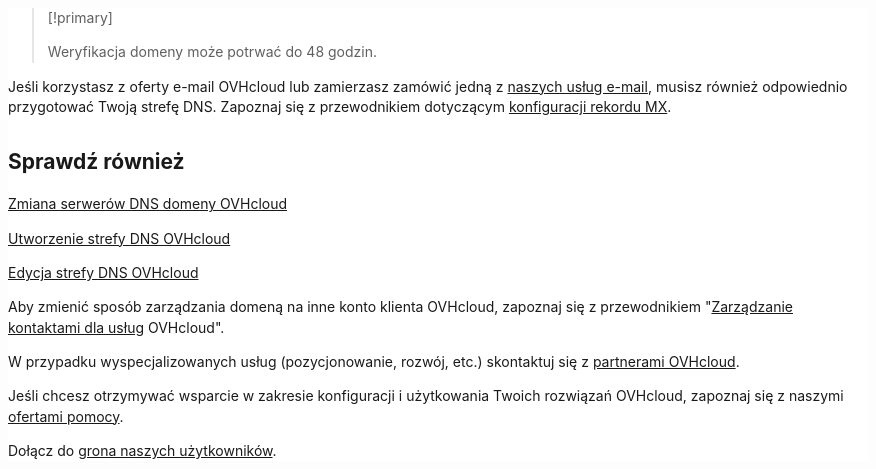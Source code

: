 > [!primary]
>
> Weryfikacja domeny może potrwać do 48 godzin.

Jeśli korzystasz z oferty e-mail OVHcloud lub zamierzasz zamówić jedną z [naszych usług e-mail](/links/web/emails), musisz również odpowiednio przygotować Twoją strefę DNS. Zapoznaj się z przewodnikiem dotyczącym [konfiguracji rekordu MX](/pages/web_cloud/domains/dns_zone_mx).

## Sprawdź również <a name="go-further"></a>

[Zmiana serwerów DNS domeny OVHcloud](/pages/web_cloud/domains/dns_server_general_information)

[Utworzenie strefy DNS OVHcloud](/pages/web_cloud/domains/dns_zone_create)

[Edycja strefy DNS OVHcloud](/pages/web_cloud/domains/dns_zone_edit)

Aby zmienić sposób zarządzania domeną na inne konto klienta OVHcloud, zapoznaj się z przewodnikiem "[Zarządzanie kontaktami dla usług](/pages/account_and_service_management/account_information/managing_contacts) OVHcloud".

W przypadku wyspecjalizowanych usług (pozycjonowanie, rozwój, etc.) skontaktuj się z [partnerami OVHcloud](/links/partner).

Jeśli chcesz otrzymywać wsparcie w zakresie konfiguracji i użytkowania Twoich rozwiązań OVHcloud, zapoznaj się z naszymi [ofertami pomocy](/links/support).

Dołącz do [grona naszych użytkowników](/links/community).